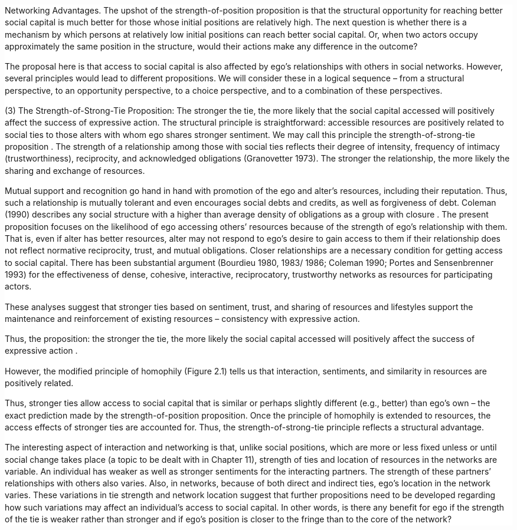 Networking Advantages. The upshot of the strength-of-position proposition is that the structural opportunity for reaching better social capital is much better for those whose initial positions are relatively high. The next question is whether there is a mechanism by which persons at relatively low initial positions can reach better social capital. Or, when two actors occupy approximately the same position in the structure, would their actions make any difference in the outcome?

The proposal here is that access to social capital is also affected by ego’s relationships with others in social networks. However, several principles would lead to different propositions. We will consider these in a logical sequence – from a structural perspective, to an opportunity perspective, to a choice perspective, and to a combination of these perspectives.

(3) The Strength-of-Strong-Tie Proposition: The stronger the tie, the more likely that the social capital accessed will positively affect the success of expressive action. The structural principle is straightforward: accessible resources are positively related to social ties to those alters with whom ego shares stronger sentiment. We may call this principle the strength-of-strong-tie proposition . The strength of a relationship among those with social ties reflects their degree of intensity, frequency of intimacy (trustworthiness), reciprocity, and acknowledged obligations (Granovetter 1973). The stronger the relationship, the more likely the sharing and exchange of resources.

Mutual support and recognition go hand in hand with promotion of the ego and alter’s resources, including their reputation. Thus, such a relationship is mutually tolerant and even encourages social debts and credits, as well as forgiveness of debt. Coleman (1990) describes any social structure with a higher than average density of obligations as a group with closure . The present proposition focuses on the likelihood of ego accessing others’ resources because of the strength of ego’s relationship with them. That is, even if alter has better resources, alter may not respond to ego’s desire to gain access to them if their relationship does not reflect normative reciprocity, trust, and mutual obligations. Closer relationships are a necessary condition for getting access to social capital. There has been substantial argument (Bourdieu 1980, 1983/ 1986; Coleman 1990; Portes and Sensenbrenner 1993) for the effectiveness of dense, cohesive, interactive, reciprocatory, trustworthy networks as resources for participating actors.

These analyses suggest that stronger ties based on sentiment, trust, and sharing of resources and lifestyles support the maintenance and reinforcement of existing resources – consistency with expressive action.

Thus, the proposition: the stronger the tie, the more likely the social capital accessed will positively affect the success of expressive action .

However, the modified principle of homophily (Figure 2.1) tells us that interaction, sentiments, and similarity in resources are positively related.

Thus, stronger ties allow access to social capital that is similar or perhaps slightly different (e.g., better) than ego’s own – the exact prediction made by the strength-of-position proposition. Once the principle of homophily is extended to resources, the access effects of stronger ties are accounted for. Thus, the strength-of-strong-tie principle reflects a structural advantage.

The interesting aspect of interaction and networking is that, unlike social positions, which are more or less fixed unless or until social change takes place (a topic to be dealt with in Chapter 11), strength of ties and location of resources in the networks are variable. An individual has weaker as well as stronger sentiments for the interacting partners. The strength of these partners’ relationships with others also varies. Also, in networks, because of both direct and indirect ties, ego’s location in the network varies. These variations in tie strength and network location suggest that further propositions need to be developed regarding how such variations may affect an individual’s access to social capital. In other words, is there any benefit for ego if the strength of the tie is weaker rather than stronger and if ego’s position is closer to the fringe than to the core of the network?
